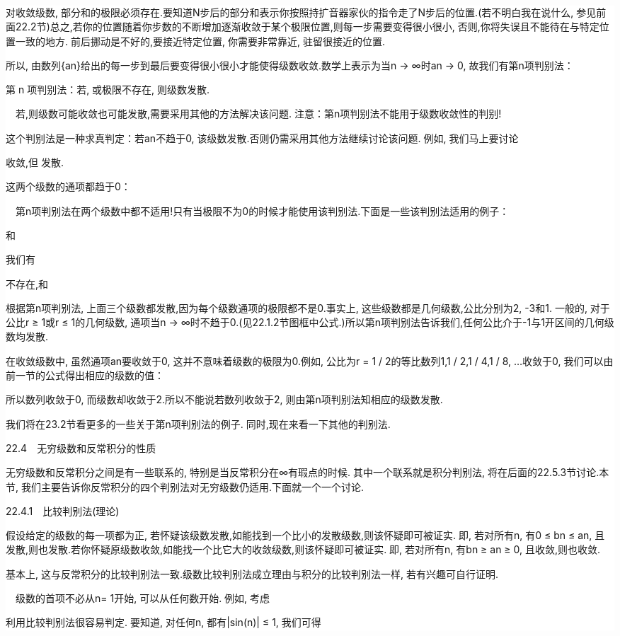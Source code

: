 
对收敛级数, 部分和的极限必须存在.要知道N步后的部分和表示你按照持扩音器家伙的指令走了N步后的位置.(若不明白我在说什么, 参见前面22.2节)总之,若你的位置随着你步数的不断增加逐渐收敛于某个极限位置,则每一步需要变得很小很小, 否则,你将失误且不能待在与特定位置一致的地方. 前后挪动是不好的,要接近特定位置, 你需要非常靠近, 驻留很接近的位置.

所以, 由数列{an}给出的每一步到最后要变得很小很小才能使得级数收敛.数学上表示为当n → ∞时an → 0, 故我们有第n项判别法：

第 n 项判别法：若, 或极限不存在, 则级数发散.



　若,则级数可能收敛也可能发散,需要采用其他的方法解决该问题. 注意：第n项判别法不能用于级数收敛性的判别!

这个判别法是一种求真判定：若an不趋于0, 该级数发散.否则仍需采用其他方法继续讨论该问题. 例如, 我们马上要讨论

收敛,但 发散.

这两个级数的通项都趋于0：



　第n项判别法在两个级数中都不适用!只有当极限不为0的时候才能使用该判别法.下面是一些该判别法适用的例子：

和

我们有

不存在,和

根据第n项判别法, 上面三个级数都发散,因为每个级数通项的极限都不是0.事实上, 这些级数都是几何级数,公比分别为2, -3和1. 一般的, 对于公比r ≥ 1或r ≤ 1的几何级数, 通项当n → ∞时不趋于0.(见22.1.2节图框中公式.)所以第n项判别法告诉我们,任何公比介于-1与1开区间的几何级数均发散.

在收敛级数中, 虽然通项an要收敛于0, 这并不意味着级数的极限为0.例如, 公比为r = 1 / 2的等比数列1,1 / 2,1 / 4,1 / 8, …收敛于0, 我们可以由前一节的公式得出相应的级数的值：



所以数列收敛于0, 而级数却收敛于2.所以不能说若数列收敛于2, 则由第n项判别法知相应的级数发散.

我们将在23.2节看更多的一些关于第n项判别法的例子. 同时,现在来看一下其他的判别法.





22.4　无穷级数和反常积分的性质


无穷级数和反常积分之间是有一些联系的, 特别是当反常积分在∞有瑕点的时候. 其中一个联系就是积分判别法, 将在后面的22.5.3节讨论.本节, 我们主要告诉你反常积分的四个判别法对无穷级数仍适用.下面就一个一个讨论.





22.4.1　比较判别法(理论)


假设给定的级数的每一项都为正, 若怀疑该级数发散,如能找到一个比小的发散级数,则该怀疑即可被证实. 即, 若对所有n, 有0 ≤ bn ≤ an, 且发散,则也发散.若你怀疑原级数收敛,如能找一个比它大的收敛级数,则该怀疑即可被证实. 即, 若对所有n, 有bn ≥ an ≥ 0, 且收敛,则也收敛.

基本上, 这与反常积分的比较判别法一致.级数比较判别法成立理由与积分的比较判别法一样, 若有兴趣可自行证明.

　级数的首项不必从n= 1开始, 可以从任何数开始. 例如, 考虑



利用比较判别法很容易判定. 要知道, 对任何n, 都有|sin(n)| ≤ 1, 我们可得


